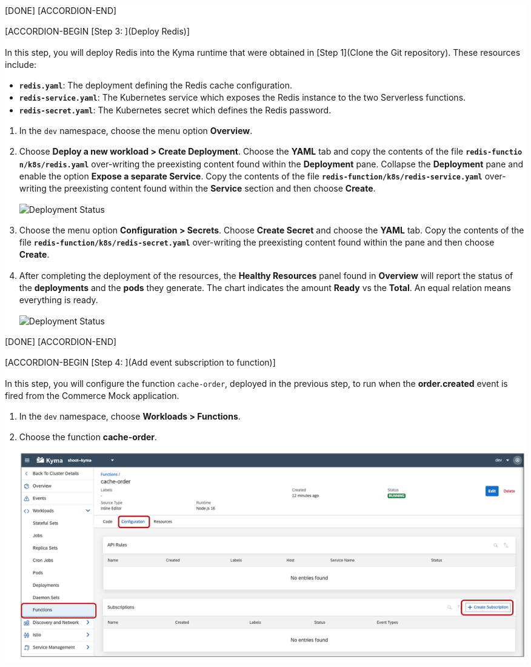 [DONE]
[ACCORDION-END]

[ACCORDION-BEGIN [Step 3: ](Deploy Redis)]

In this step, you will deploy Redis into the Kyma runtime that were obtained in [Step 1](Clone the Git repository). These resources include:

  - **`redis.yaml`**: The deployment defining the Redis cache configuration.
  - **`redis-service.yaml`**: The Kubernetes service which exposes the Redis instance to the two Serverless functions.
  - **`redis-secret.yaml`**: The Kubernetes secret which defines the Redis password.


1. In the `dev` namespace, choose the menu option **Overview**.

2. Choose **Deploy a new workload > Create Deployment**. Choose the **YAML** tab and copy the contents of the file **`redis-function/k8s/redis.yaml`** over-writing the preexisting content found within the **Deployment** pane. Collapse the **Deployment** pane and enable the option **Expose a separate Service**. Copy the contents of the file **`redis-function/k8s/redis-service.yaml`** over-writing the preexisting content found within the **Service** section and then choose **Create**.

    ![Deployment Status](./assets/redis-deployment.png)

3. Choose the menu option **Configuration > Secrets**. Choose **Create Secret** and choose the **YAML** tab. Copy the contents of the file **`redis-function/k8s/redis-secret.yaml`** over-writing the preexisting content found within the pane and then choose **Create**.

4. After completing the deployment of the resources, the **Healthy Resources** panel found in **Overview** will report the status of the **deployments** and the **pods** they generate. The chart indicates the amount **Ready** vs the **Total**. An equal relation means everything is ready.

      ![Deployment Status](./assets/deployment-status.png)

[DONE]
[ACCORDION-END]

[ACCORDION-BEGIN [Step 4: ](Add event subscription to function)]

In this step, you will configure the function `cache-order`, deployed in the previous step, to run when the **order.created** event is fired from the Commerce Mock application.

1. In the `dev` namespace, choose **Workloads > Functions**.

2. Choose the function **cache-order**.

    ![Cache Order](./assets/open-function-co.png)
